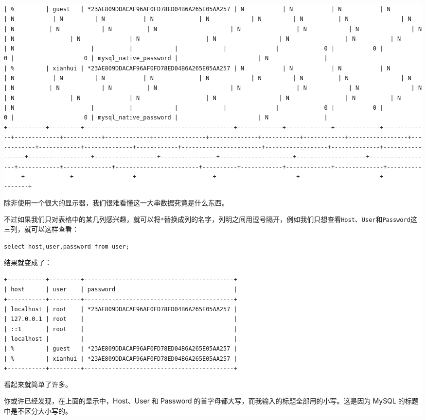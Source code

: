 ```mysql
| %         | guest   | *23AE809DDACAF96AF0FD78ED04B6A265E05AA257 | N           | N           | N           | N           | N           | N         | N           | N             | N            | N         | N          | N               | N          | N          | N            | N          | N                     | N                | N            | N               | N                | N                | N              | N                   | N                  | N                | N          | N            | N                      |          |            |             |              |             0 |           0 |               0 |                    0 | mysql_native_password |                       | N                |
| %         | xianhui | *23AE809DDACAF96AF0FD78ED04B6A265E05AA257 | N           | N           | N           | N           | N           | N         | N           | N             | N            | N         | N          | N               | N          | N          | N            | N          | N                     | N                | N            | N               | N                | N                | N              | N                   | N                  | N                | N          | N            | N                      |          |            |             |              |             0 |           0 |               0 |                    0 | mysql_native_password |                       | N                |
+-----------+---------+-------------------------------------------+-------------+-------------+-------------+-------------+-------------+-----------+-------------+---------------+--------------+-----------+------------+-----------------+------------+------------+--------------+------------+-----------------------+------------------+--------------+-----------------+------------------+------------------+----------------+---------------------+--------------------+------------------+------------+--------------+------------------------+----------+------------+-------------+--------------+---------------+-------------+-----------------+----------------------+-----------------------+-----------------------+------------------+
```

除非使用一个很大的显示器，我们很难看懂这一大串数据究竟是什么东西。

不过如果我们只对表格中的某几列感兴趣，就可以将`*`替换成列的名字，列明之间用逗号隔开，例如我们只想查看`Host`、`User`和`Password`这三列，就可以这样查看：

```mysql
select host,user,password from user;
```

结果就变成了：

```mysql
+-----------+---------+-------------------------------------------+
| host      | user    | password                                  |
+-----------+---------+-------------------------------------------+
| localhost | root    | *23AE809DDACAF96AF0FD78ED04B6A265E05AA257 |
| 127.0.0.1 | root    |                                           |
| ::1       | root    |                                           |
| localhost |         |                                           |
| %         | guest   | *23AE809DDACAF96AF0FD78ED04B6A265E05AA257 |
| %         | xianhui | *23AE809DDACAF96AF0FD78ED04B6A265E05AA257 |
+-----------+---------+-------------------------------------------+
```

看起来就简单了许多。

你或许已经发现，在上面的显示中，Host、User 和 Password 的首字母都大写，而我输入的标题全部用的小写。这是因为 MySQL 的标题中是不区分大小写的。